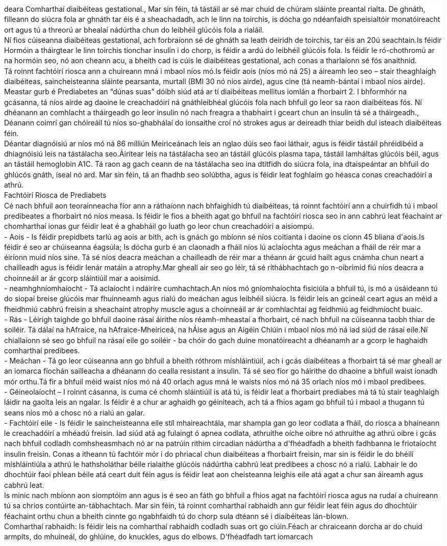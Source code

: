 deara Comharthaí diaibéiteas gestational., Mar sin féin, tá tástáil ar sé mar chuid de chúram sláinte preantal rialta. De ghnáth, filleann do siúcra fola ar ghnáth tar éis é a sheachadadh, ach le linn na toirchis, is dócha go ndéanfaidh speisialtóir monatóireacht ort agus tú a threorú ar bhealaí nádúrtha chun do leibhéil glúcóis fola a rialáil.<br/>Ní fios cúiseanna diaibéiteas gestational, ach forbraíonn sé de ghnáth sa leath deiridh de toirchis, tar éis an 20ú seachtain.Is féidir Hormóin a tháirgtear le linn toirchis tionchar insulin i do chorp, is féidir a ardú do leibhéil glúcóis fola. Is féidir le ró-chothromú ar na hormóin seo, nó aon cheann acu, a bheith cad is cúis le diaibéiteas gestational, ach conas a tharlaíonn sé fós anaithnid.<br/>Tá roinnt fachtóirí riosca ann a chuireann mná i mbaol níos mó.Is féidir aois (níos mó ná 25) a áireamh leo seo – stair theaghlaigh diaibéiteas, saincheisteanna sláinte pearsanta, murtall (BMI 30 nó níos airde), agus cine (tá neamh-bántaí i mbaol níos airde).<br/>Meastar gurb é Prediabetes an “dúnas suas” dóibh siúd atá ar tí diaibéiteas mellitus iomlán a fhorbairt 2. I bhformhór na gcásanna, tá níos airde ag daoine le creachadóirí ná gnáthleibhéal glúcóis fola nach bhfuil go leor sa raon diaibéiteas fós. Ní dhéanann an comhlacht a tháirgeadh go leor insulin nó nach freagra a thabhairt i gceart chun an insulin tá sé a tháirgeadh., Déanann coimrí gan chóireáil tú níos so-ghabhálaí do ionsaithe croí nó strokes agus ar deireadh thiar beidh dul isteach diaibéiteas féin.<br/>Déantar diagnóisiú ar níos mó ná 86 milliún Meiriceánach leis an nglao dúis seo faoi láthair, agus is féidir tástáil phréidibéid a dhiagnóisiú leis na tástálacha seo.Áirítear leis na tástálacha seo an tástáil glúcóis plasma tapa, tástáil lamháltas glúcóis béil, agus an tástáil hemoglobin A1C. Tá raon ag gach ceann de na tástálacha seo ina dtitfidh do siúcra fola, ina dtaispeántar an bhfuil do ghlúcós gnáth, íseal nó ard. Mar sin féin, tá an fhadhb seo solúbtha, agus is féidir leat foghlaim go héasca conas creachadóirí a athrú.<br/>Fachtóirí Riosca de Prediabets<br/>Cé nach bhfuil aon teorainneacha fíor ann a ráthaíonn nach bhfaighidh tú diaibéiteas, tá roinnt fachtóirí ann a chuirfidh tú i mbaol predibeates a fhorbairt nó níos measa. Is féidir le fios a bheith agat go bhfuil na fachtóirí riosca seo in ann cabhrú leat féachaint ar chomharthaí ionas gur féidir leat é a ghabháil go luath go leor chun creachadóirí a aisiompú.<br/>- Aois - Is féidir prepidbets tarlú ag aois ar bith, ach is gnách go mbíonn sé níos coitianta i daoine os cionn 45 bliana d'aois.Is féidir é seo ar chúiseanna éagsúla; Is dócha gurb é an claonadh a fháil níos lú aclaíochta agus meáchan a fháil de réir mar a éiríonn muid níos sine. Tá sé níos deacra meáchan a chailleadh de réir mar a théann ár gcuid hailt agus cnámha chun neart a chailleadh agus is féidir lenár matáin a atrophy.Mar gheall air seo go léir, tá sé ríthábhachtach go n-oibrímid fiú níos deacra a choinneáil ar ár gcorp sláintiúil mar a aoisimid.<br/>- neamhghníomhaíocht - Tá aclaíocht i ndáiríre cumhachtach.An níos mó gníomhaíochta fisiciúla a bhfuil tú, is mó a úsáideann tú do siopaí breise glúcóis mar fhuinneamh agus rialú do meáchan agus leibhéil siúcra. Is féidir leis an gcineál ceart agus an méid a fheidhmiú cabhrú freisin a sheachaint atrophy muscle agus a choinneáil ar ár comhlachtaí ag feidhmiú ag feidhmíocht buaic.<br/>- Rás - Léirigh taighde go bhfuil daoine rásaí áirithe níos réamh-mheastaí a fhorbairt, cé nach bhfuil na cúiseanna taobh thiar de soiléir. Tá dálaí na hAfraice, na hAfraice-Mheiriceá, na hÁise agus an Aigéin Chiúin i mbaol níos mó ná iad siúd de rásaí eile.Ní chiallaíonn sé seo go bhfuil na rásaí eile go soiléir - ba chóir do gach duine monatóireacht a dhéanamh ar a gcorp le haghaidh comharthaí predibees.<br/>- Meáchan - Tá go leor cúiseanna ann go bhfuil a bheith róthrom míshláintiúil, ach i gcás diaibéiteas a fhorbairt tá sé mar gheall ar an iomarca fíochán sailleacha a dhéanann do cealla resistant a insulin. Tá sé seo fíor go háirithe do dhaoine a bhfuil waist ionadh mór orthu.Tá fir a bhfuil méid waist níos mó ná 40 orlach agus mná le waists níos mó ná 35 orlach níos mó i mbaol predibees.<br/>- Géineolaíocht – I roinnt cásanna, is cuma cé chomh sláintiúil is atá tú, is féidir leat a fhorbairt prediabes má tá tú stair teaghlaigh láidir na gaolta leis an ngalar. Is féidir é a chur ar aghaidh go géiniteach, ach tá a fhios agam go bhfuil tú i mbaol a thugann tú seans níos mó a chosc nó a rialú an galar.<br/>- Fachtóirí eile - Is féidir le saincheisteanna eile stíl mhaireachtála, mar shampla gan go leor codlata a fháil, do riosca a bhaineann le creachadóirí a mhéadú freisin. Iad siúd atá ag fulaingt ó apnea codlata, athruithe oíche oibre nó athruithe ag athrú oibre i gcás nach bhfuil codladh comhsheasmhach nó ar na patrúin rithim circadian nádúrtha a d'fhéadfadh a bheith fadhbanna le friotaíocht insulin freisin. Conas a itheann tú fachtóir mór i do phriacal chun diaibéiteas a fhorbairt freisin, mar sin is féidir le do bhéilí míshláintiúla a athrú le hathsholáthar béile rialaithe glúcóis nádúrtha cabhrú leat predibees a chosc nó a rialú. Labhair le do dhochtúir faoi phlean béile atá ceart duit féin agus is féidir leat aon cheisteanna leighis eile atá agat a chur san áireamh agus cabhrú leat.<br/>Is minic nach mbíonn aon siomptóim ann agus is é seo an fáth go bhfuil a fhios agat na fachtóirí riosca agus na rudaí a chuireann tú sa chrios contúirte an-tábhachtach. Mar sin féin, tá roinnt comharthaí rabhaidh ann gur féidir leat féin agus do dhochtúir féachaint orthu chun a bheith cinnte go ngabhfaidh tú do chorp sula dtéann sé i diaibéiteas lán-blown.<br/>Comharthaí rabhaidh: Is féidir leis na comharthaí rabhaidh codladh suas ort go ciúin.Féach ar chraiceann dorcha ar do chuid armpits, do mhuineál, do ghlúine, do knuckles, agus do elbows. D'fhéadfadh tart iomarcach